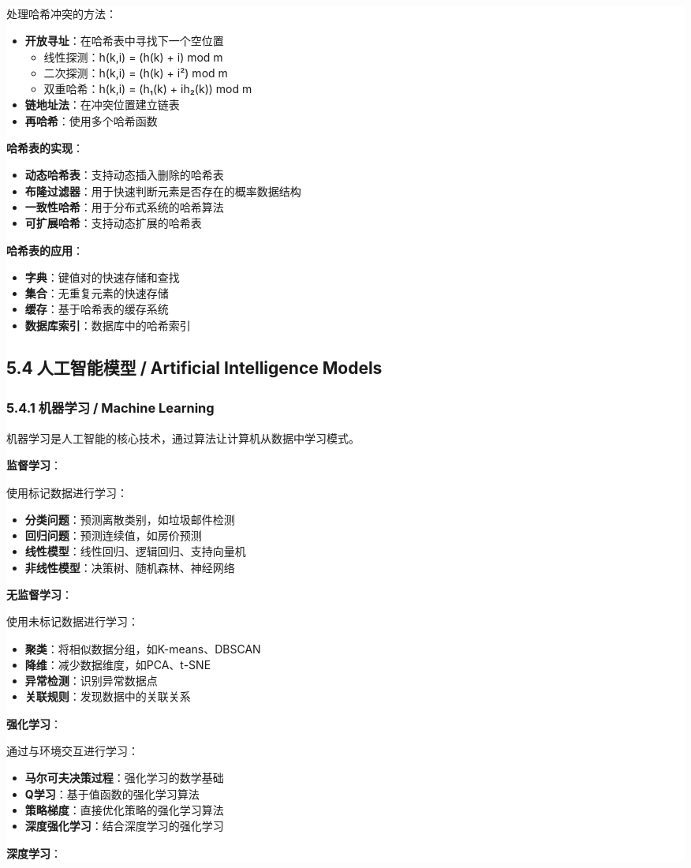 处理哈希冲突的方法：

- **开放寻址**：在哈希表中寻找下一个空位置
  - 线性探测：h(k,i) = (h(k) + i) mod m
  - 二次探测：h(k,i) = (h(k) + i²) mod m
  - 双重哈希：h(k,i) = (h₁(k) + ih₂(k)) mod m
- **链地址法**：在冲突位置建立链表
- **再哈希**：使用多个哈希函数

**哈希表的实现**：

- **动态哈希表**：支持动态插入删除的哈希表
- **布隆过滤器**：用于快速判断元素是否存在的概率数据结构
- **一致性哈希**：用于分布式系统的哈希算法
- **可扩展哈希**：支持动态扩展的哈希表

**哈希表的应用**：

- **字典**：键值对的快速存储和查找
- **集合**：无重复元素的快速存储
- **缓存**：基于哈希表的缓存系统
- **数据库索引**：数据库中的哈希索引

## 5.4 人工智能模型 / Artificial Intelligence Models

### 5.4.1 机器学习 / Machine Learning

机器学习是人工智能的核心技术，通过算法让计算机从数据中学习模式。

**监督学习**：

使用标记数据进行学习：

- **分类问题**：预测离散类别，如垃圾邮件检测
- **回归问题**：预测连续值，如房价预测
- **线性模型**：线性回归、逻辑回归、支持向量机
- **非线性模型**：决策树、随机森林、神经网络

**无监督学习**：

使用未标记数据进行学习：

- **聚类**：将相似数据分组，如K-means、DBSCAN
- **降维**：减少数据维度，如PCA、t-SNE
- **异常检测**：识别异常数据点
- **关联规则**：发现数据中的关联关系

**强化学习**：

通过与环境交互进行学习：

- **马尔可夫决策过程**：强化学习的数学基础
- **Q学习**：基于值函数的强化学习算法
- **策略梯度**：直接优化策略的强化学习算法
- **深度强化学习**：结合深度学习的强化学习

**深度学习**：
